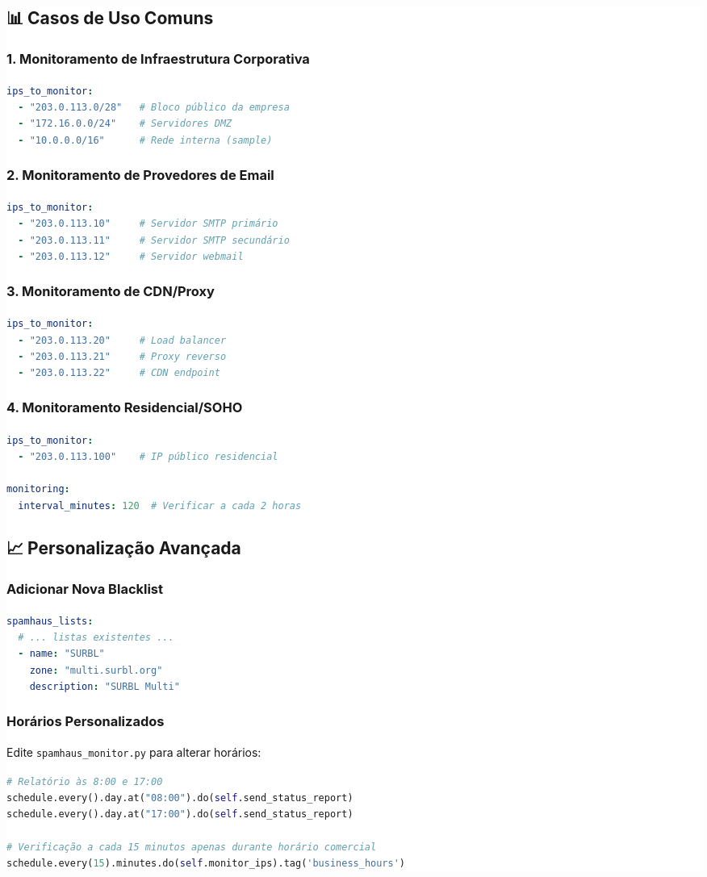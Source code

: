 ## 📊 Casos de Uso Comuns

### 1. Monitoramento de Infraestrutura Corporativa
```yaml
ips_to_monitor:
  - "203.0.113.0/28"   # Bloco público da empresa
  - "172.16.0.0/24"    # Servidores DMZ
  - "10.0.0.0/16"      # Rede interna (sample)
```

### 2. Monitoramento de Provedores de Email
```yaml
ips_to_monitor:
  - "203.0.113.10"     # Servidor SMTP primário
  - "203.0.113.11"     # Servidor SMTP secundário
  - "203.0.113.12"     # Servidor webmail
```

### 3. Monitoramento de CDN/Proxy
```yaml
ips_to_monitor:
  - "203.0.113.20"     # Load balancer
  - "203.0.113.21"     # Proxy reverso
  - "203.0.113.22"     # CDN endpoint
```

### 4. Monitoramento Residencial/SOHO
```yaml
ips_to_monitor:
  - "203.0.113.100"    # IP público residencial

monitoring:
  interval_minutes: 120  # Verificar a cada 2 horas
```

## 📈 Personalização Avançada

### Adicionar Nova Blacklist
```yaml
spamhaus_lists:
  # ... listas existentes ...
  - name: "SURBL"
    zone: "multi.surbl.org"
    description: "SURBL Multi"
```

### Horários Personalizados
Edite `spamhaus_monitor.py` para alterar horários:
```python
# Relatório às 8:00 e 17:00
schedule.every().day.at("08:00").do(self.send_status_report)
schedule.every().day.at("17:00").do(self.send_status_report)

# Verificação a cada 15 minutos apenas durante horário comercial
schedule.every(15).minutes.do(self.monitor_ips).tag('business_hours')
```
